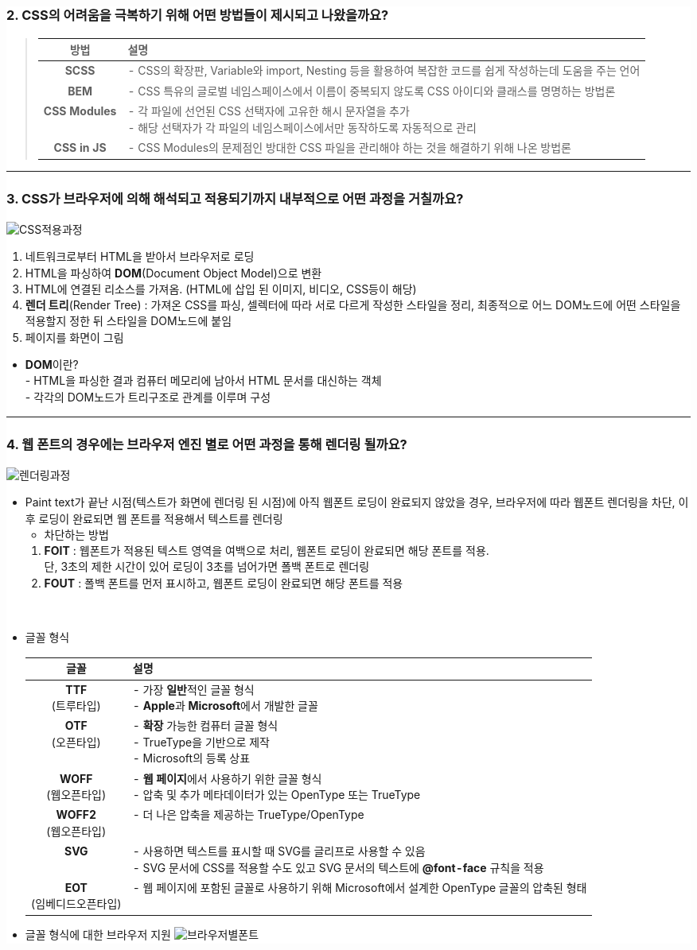 
### **2. CSS의 어려움을 극복하기 위해 어떤 방법들이 제시되고 나왔을까요?**
> |방법|설명|
> |:-:|:--|
> |**SCSS**|- CSS의 확장판, Variable와 import, Nesting 등을 활용하여 복잡한 코드를 쉽게 작성하는데 도움을 주는 언어|
> |**BEM**|- CSS 특유의 글로벌 네임스페이스에서 이름이 중복되지 않도록 CSS 아이디와 클래스를 명명하는 방법론|
> |**CSS Modules**|- 각 파일에 선언된 CSS 선택자에 고유한 해시 문자열을 추가<br>- 해당 선택자가 각 파일의 네임스페이스에서만 동작하도록 자동적으로 관리|
> |**CSS in JS**|- CSS Modules의 문제점인 방대한 CSS 파일을 관리해야 하는 것을 해결하기 위해 나온 방법론|

---

### **3. CSS가 브라우저에 의해 해석되고 적용되기까지 내부적으로 어떤 과정을 거칠까요?**
<img src ="https://miro.medium.com/max/720/1*EwKyxocOfQGBW-9aCVvLjg.png" alt="CSS적용과정" style = "width:600px;"><br>
1. 네트워크로부터 HTML을 받아서 브라우저로 로딩
2. HTML을 파싱하여 **DOM**(Document Object Model)으로 변환
3. HTML에 연결된 리소스를 가져옴. (HTML에 삽입 된 이미지, 비디오, CSS등이 해당)
4. **렌더 트리**(Render Tree) : 가져온 CSS를 파싱, 셀렉터에 따라 서로 다르게 작성한 스타일을 정리, 최종적으로 어느 DOM노드에 어떤 스타일을 적용할지 정한 뒤 스타일을 DOM노드에 붙임
5. 페이지를 화면이 그림

- **DOM**이란?<br>
  \- HTML을 파싱한 결과 컴퓨터 메모리에 남아서 HTML 문서를 대신하는 객체<br>
  \- 각각의 DOM노드가 트리구조로 관계를 이루며 구성

---

### **4. 웹 폰트의 경우에는 브라우저 엔진 별로 어떤 과정을 통해 렌더링 될까요?**
<img src = "https://armadillo-dev.github.io/assets/images/webfont-rendering-flow.png" alt="렌더링과정" style = "width:600px;"><br>
- Paint text가 끝난 시점(텍스트가 화면에 렌더링 된 시점)에 아직 웹폰트 로딩이 완료되지 않았을 경우, 브라우저에 따라 웹폰트 렌더링을 차단, 이후 로딩이 완료되면 웹 폰트를 적용해서 텍스트를 렌더링
  - 차단하는 방법
  1. **FOIT** : 웹폰트가 적용된 텍스트 영역을 여백으로 처리, 웹폰트 로딩이 완료되면 해당 폰트를 적용.<br>단, 3초의 제한 시간이 있어 로딩이 3초를 넘어가면 폴백 폰트로 렌더링
  2. **FOUT** : 폴백 폰트를 먼저 표시하고, 웹폰트 로딩이 완료되면 해당 폰트를 적용
<br>

- 글꼴 형식
  
  |글꼴|설명|
  |:-:|:--|
  |**TTF**<br>(트루타입)|- 가장 **일반**적인 글꼴 형식<br>- **Apple**과 **Microsoft**에서 개발한 글꼴|
  |**OTF**<br>(오픈타입)|- **확장** 가능한 컴퓨터 글꼴 형식<br>- TrueType을 기반으로 제작<br>- Microsoft의 등록 상표|
  |**WOFF**<br>(웹오픈타입)|- **웹 페이지**에서 사용하기 위한 글꼴 형식<br>- 압축 및 추가 메타데이터가 있는 OpenType 또는 TrueType|
  |**WOFF2**<br>(웹오픈타입)|-  더 나은 압축을 제공하는 TrueType/OpenType|
  |**SVG**|- 사용하면 텍스트를 표시할 때 SVG를 글리프로 사용할 수 있음<br>- SVG 문서에 CSS를 적용할 수도 있고 SVG 문서의 텍스트에 **@font-face** 규칙을 적용|
  |**EOT**<br>(임베디드오픈타입)|- 웹 페이지에 포함된 글꼴로 사용하기 위해 Microsoft에서 설계한 OpenType 글꼴의 압축된 형태|
  
- 글꼴 형식에 대한 브라우저 지원
<img src="https://armadillo-dev.github.io/assets/images/browser-support-webfont-type.png" alt="브라우저별폰트"><br>
